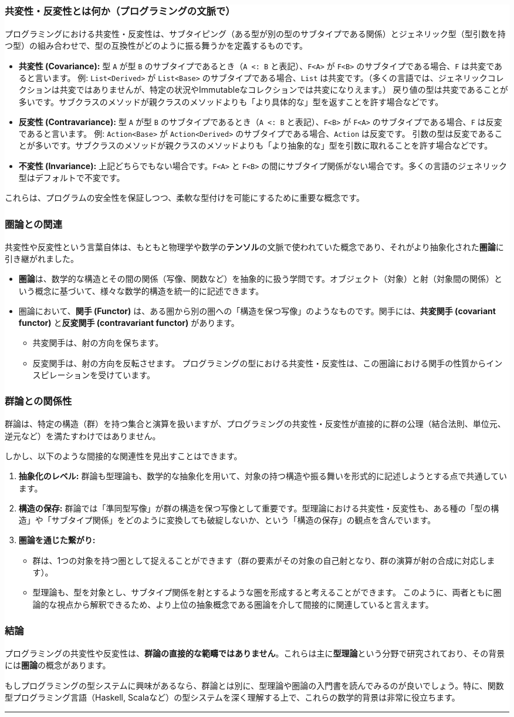 ### 共変性・反変性とは何か（プログラミングの文脈で）

プログラミングにおける共変性・反変性は、サブタイピング（ある型が別の型のサブタイプである関係）とジェネリック型（型引数を持つ型）の組み合わせで、型の互換性がどのように振る舞うかを定義するものです。

*   **共変性 (Covariance):** 型 `A` が型 `B` のサブタイプであるとき（`A <: B` と表記）、`F<A>` が `F<B>` のサブタイプである場合、`F` は共変であると言います。 例: `List<Derived>` が `List<Base>` のサブタイプである場合、`List` は共変です。（多くの言語では、ジェネリックコレクションは共変ではありませんが、特定の状況やImmutableなコレクションでは共変になりえます。） 戻り値の型は共変であることが多いです。サブクラスのメソッドが親クラスのメソッドよりも「より具体的な」型を返すことを許す場合などです。
    
*   **反変性 (Contravariance):** 型 `A` が型 `B` のサブタイプであるとき（`A <: B` と表記）、`F<B>` が `F<A>` のサブタイプである場合、`F` は反変であると言います。 例: `Action<Base>` が `Action<Derived>` のサブタイプである場合、`Action` は反変です。 引数の型は反変であることが多いです。サブクラスのメソッドが親クラスのメソッドよりも「より抽象的な」型を引数に取れることを許す場合などです。
    
*   **不変性 (Invariance):** 上記どちらでもない場合です。`F<A>` と `F<B>` の間にサブタイプ関係がない場合です。多くの言語のジェネリック型はデフォルトで不変です。
    

これらは、プログラムの安全性を保証しつつ、柔軟な型付けを可能にするために重要な概念です。

### 圏論との関連

共変性や反変性という言葉自体は、もともと物理学や数学の**テンソル**の文脈で使われていた概念であり、それがより抽象化された**圏論**に引き継がれました。

*   **圏論**は、数学的な構造とその間の関係（写像、関数など）を抽象的に扱う学問です。オブジェクト（対象）と射（対象間の関係）という概念に基づいて、様々な数学的構造を統一的に記述できます。
    
*   圏論において、**関手 (Functor)** は、ある圏から別の圏への「構造を保つ写像」のようなものです。関手には、**共変関手 (covariant functor)** と**反変関手 (contravariant functor)** があります。
    
    *   共変関手は、射の方向を保ちます。
        
    *   反変関手は、射の方向を反転させます。 プログラミングの型における共変性・反変性は、この圏論における関手の性質からインスピレーションを受けています。
        

### 群論との関係性

群論は、特定の構造（群）を持つ集合と演算を扱いますが、プログラミングの共変性・反変性が直接的に群の公理（結合法則、単位元、逆元など）を満たすわけではありません。

しかし、以下のような間接的な関連性を見出すことはできます。

1.  **抽象化のレベル:** 群論も型理論も、数学的な抽象化を用いて、対象の持つ構造や振る舞いを形式的に記述しようとする点で共通しています。
    
2.  **構造の保存:** 群論では「準同型写像」が群の構造を保つ写像として重要です。型理論における共変性・反変性も、ある種の「型の構造」や「サブタイプ関係」をどのように変換しても破綻しないか、という「構造の保存」の観点を含んでいます。
    
3.  **圏論を通じた繋がり:**
    
    *   群は、1つの対象を持つ圏として捉えることができます（群の要素がその対象の自己射となり、群の演算が射の合成に対応します）。
        
    *   型理論も、型を対象とし、サブタイプ関係を射とするような圏を形成すると考えることができます。 このように、両者ともに圏論的な視点から解釈できるため、より上位の抽象概念である圏論を介して間接的に関連していると言えます。
        

### 結論

プログラミングの共変性や反変性は、**群論の直接的な範疇ではありません**。これらは主に**型理論**という分野で研究されており、その背景には**圏論**の概念があります。

もしプログラミングの型システムに興味があるなら、群論とは別に、型理論や圏論の入門書を読んでみるのが良いでしょう。特に、関数型プログラミング言語（Haskell, Scalaなど）の型システムを深く理解する上で、これらの数学的背景は非常に役立ちます。

---
